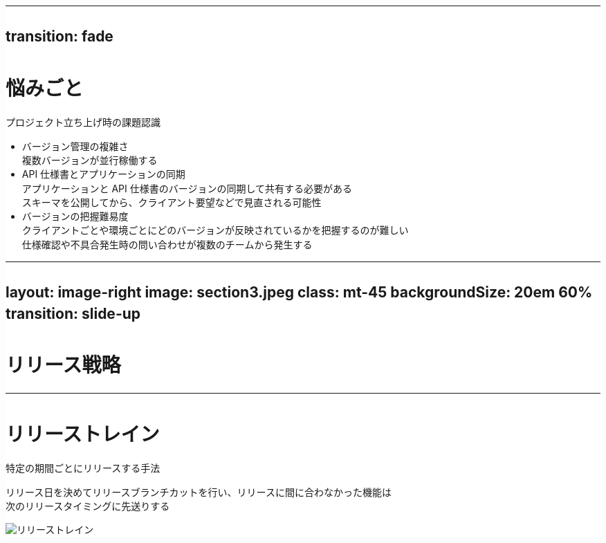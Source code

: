 [^1]: センシティブな情報を扱うので、データ管理上のリスクがある。  
また、サービスを跨ってのリリース調整は難しいとの判断



---
transition: fade
---

# 悩みごと
プロジェクト立ち上げ時の課題認識

<Transform :scale="1.2">

* バージョン管理の複雑さ  
複数バージョンが並行稼働する
* API 仕様書とアプリケーションの同期  
アプリケーションと API 仕様書のバージョンの同期して共有する必要がある  
スキーマを公開してから、クライアント要望などで見直される可能性
* バージョンの把握難易度  
クライアントごとや環境ごとにどのバージョンが反映されているかを把握するのが難しい  
仕様確認や不具合発生時の問い合わせが複数のチームから発生する

</Transform>



---
layout: image-right
image: section3.jpeg
class: mt-45
backgroundSize: 20em 60%
transition: slide-up
---

# <material-symbols-counter-3 />リリース戦略





---

# リリーストレイン
特定の期間ごとにリリースする手法

<Transform :scale="0.6">

リリース日を決めてリリースブランチカットを行い、リリースに間に合わなかった機能は  
次のリリースタイミングに先送りする

![リリーストレイン](/release-train.png)

</Transform>



[^1]: develop ブランチへの merge を起点にしてビルド  
[^2]: タグ付けを起点にしてビルド
[^1]: ビルドコストを下げる為に現時点では停止中
[^1]: リリースブランチへの merge が通常の Pull Request のものか？
[^1]: Demoしたリポジトリの説明記事です